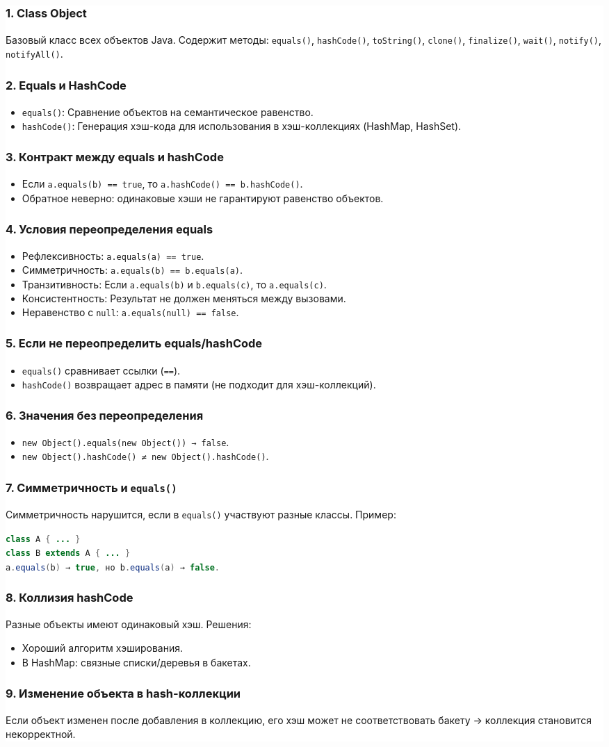 ### 1. Class Object  

Базовый класс всех объектов Java. Содержит методы: `equals()`, `hashCode()`, `toString()`, `clone()`, `finalize()`, `wait()`, `notify()`, `notifyAll()`.

### 2. Equals и HashCode  

- `equals()`: Сравнение объектов на семантическое равенство.  
- `hashCode()`: Генерация хэш-кода для использования в хэш-коллекциях (HashMap, HashSet).  

### 3. Контракт между equals и hashCode  

- Если `a.equals(b) == true`, то `a.hashCode() == b.hashCode()`.  
- Обратное неверно: одинаковые хэши не гарантируют равенство объектов.

### 4. Условия переопределения equals  

- Рефлексивность: `a.equals(a) == true`.  
- Симметричность: `a.equals(b) == b.equals(a)`.  
- Транзитивность: Если `a.equals(b)` и `b.equals(c)`, то `a.equals(c)`.  
- Консистентность: Результат не должен меняться между вызовами.  
- Неравенство с `null`: `a.equals(null) == false`.

### 5. Если не переопределить equals/hashCode  

- `equals()` сравнивает ссылки (`==`).  
- `hashCode()` возвращает адрес в памяти (не подходит для хэш-коллекций).

### 6. Значения без переопределения  

- `new Object().equals(new Object()) → false`.  
- `new Object().hashCode() ≠ new Object().hashCode()`.

### 7. Симметричность и `equals()`  

Симметричность нарушится, если в `equals()` участвуют разные классы. Пример:  

```java  
class A { ... }  
class B extends A { ... }  
a.equals(b) → true, но b.equals(a) → false.  
```

### 8. Коллизия hashCode  

Разные объекты имеют одинаковый хэш. Решения:  

- Хороший алгоритм хэширования.  
- В HashMap: связные списки/деревья в бакетах.

### 9. Изменение объекта в hash-коллекции  

Если объект изменен после добавления в коллекцию, его хэш может не соответствовать бакету → коллекция становится некорректной.
